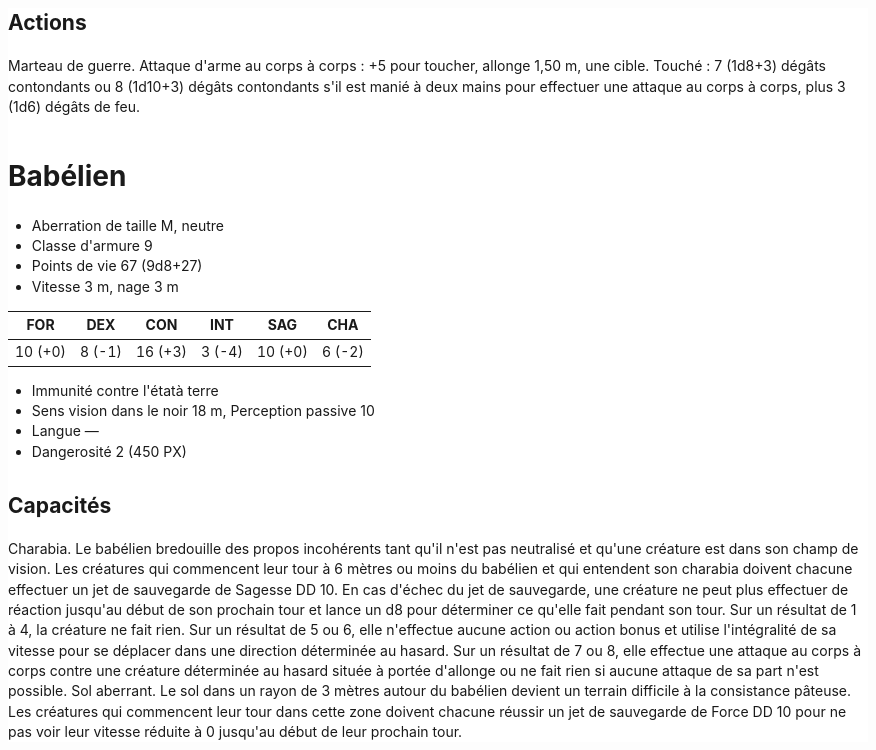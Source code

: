 ## Actions

Marteau de guerre. Attaque d'arme au corps à corps :
+5 pour toucher, allonge 1,50 m, une cible.
Touché : 7 (1d8+3) dégâts contondants ou
8 (1d10+3) dégâts contondants s'il est manié à deux
mains pour effectuer une attaque au corps à corps,
plus 3 (1d6) dégâts de feu.


# Babélien
- Aberration de taille M, neutre
- Classe d'armure 9
- Points de vie 67 (9d8+27)
- Vitesse 3 m, nage 3 m

|  FOR  |  DEX  |  CON  |  INT  |  SAG  |  CHA  |
| ---   | ---   | ---   | ---   | ---   | ---   |
|10 (+0)| 8 (-1)|16 (+3)| 3 (-4)|10 (+0)| 6 (-2)|

- Immunité contre l'étatà terre
- Sens vision dans le noir 18 m, Perception passive 10
- Langue —
- Dangerosité 2 (450 PX)

## Capacités

Charabia. Le babélien bredouille des propos
incohérents tant qu'il n'est pas neutralisé et qu'une
créature est dans son champ de vision. Les créatures
qui commencent leur tour à 6 mètres ou
moins du babélien et qui entendent son charabia
doivent chacune effectuer un jet de sauvegarde de
Sagesse DD 10. En cas d'échec du jet de sauvegarde,
une créature ne peut plus effectuer de réaction
jusqu'au début de son prochain tour et lance un d8
pour déterminer ce qu'elle fait pendant son tour.
Sur un résultat de 1 à 4, la créature ne fait rien. Sur
un résultat de 5 ou 6, elle n'effectue aucune action
ou action bonus et utilise l'intégralité de sa vitesse
pour se déplacer dans une direction déterminée au
hasard. Sur un résultat de 7 ou 8, elle effectue une
attaque au corps à corps contre une créature déterminée
au hasard située à portée d'allonge ou ne fait
rien si aucune attaque de sa part n'est possible.
Sol aberrant. Le sol dans un rayon de 3 mètres
autour du babélien devient un terrain difficile à
la consistance pâteuse. Les créatures qui commencent
leur tour dans cette zone doivent chacune
réussir un jet de sauvegarde de Force DD 10 pour ne
pas voir leur vitesse réduite à 0 jusqu'au début de
leur prochain tour.
